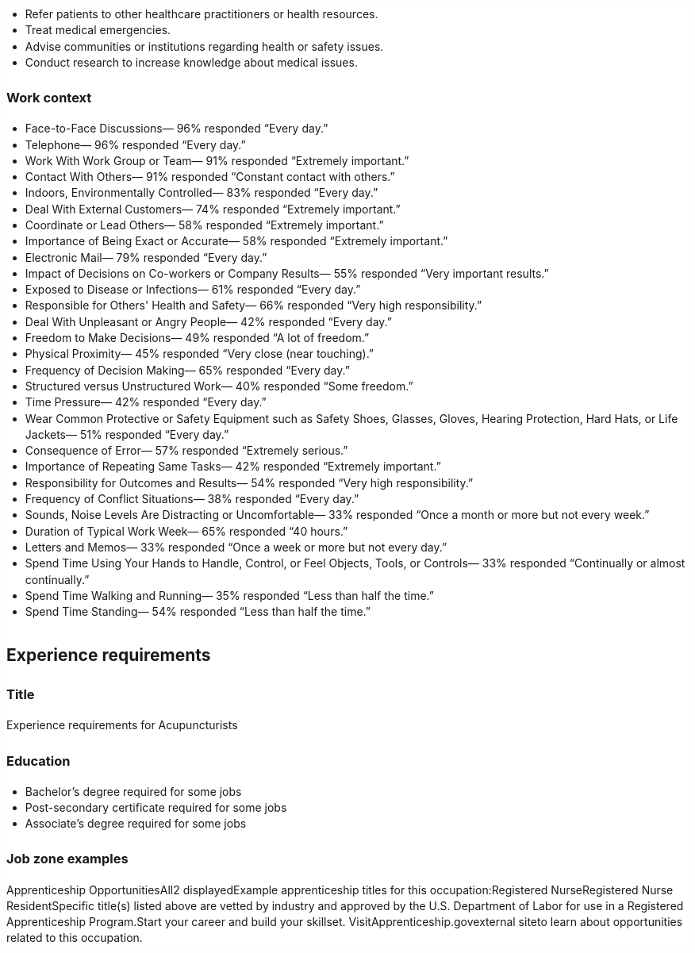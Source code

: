 - Refer patients to other healthcare practitioners or health resources.
- Treat medical emergencies.
- Advise communities or institutions regarding health or safety issues.
- Conduct research to increase knowledge about medical issues.

### Work context
- Face-to-Face Discussions— 96% responded “Every day.”
- Telephone— 96% responded “Every day.”
- Work With Work Group or Team— 91% responded “Extremely important.”
- Contact With Others— 91% responded “Constant contact with others.”
- Indoors, Environmentally Controlled— 83% responded “Every day.”
- Deal With External Customers— 74% responded “Extremely important.”
- Coordinate or Lead Others— 58% responded “Extremely important.”
- Importance of Being Exact or Accurate— 58% responded “Extremely important.”
- Electronic Mail— 79% responded “Every day.”
- Impact of Decisions on Co-workers or Company Results— 55% responded “Very important results.”
- Exposed to Disease or Infections— 61% responded “Every day.”
- Responsible for Others' Health and Safety— 66% responded “Very high responsibility.”
- Deal With Unpleasant or Angry People— 42% responded “Every day.”
- Freedom to Make Decisions— 49% responded “A lot of freedom.”
- Physical Proximity— 45% responded “Very close (near touching).”
- Frequency of Decision Making— 65% responded “Every day.”
- Structured versus Unstructured Work— 40% responded “Some freedom.”
- Time Pressure— 42% responded “Every day.”
- Wear Common Protective or Safety Equipment such as Safety Shoes, Glasses, Gloves, Hearing Protection, Hard Hats, or Life Jackets— 51% responded “Every day.”
- Consequence of Error— 57% responded “Extremely serious.”
- Importance of Repeating Same Tasks— 42% responded “Extremely important.”
- Responsibility for Outcomes and Results— 54% responded “Very high responsibility.”
- Frequency of Conflict Situations— 38% responded “Every day.”
- Sounds, Noise Levels Are Distracting or Uncomfortable— 33% responded “Once a month or more but not every week.”
- Duration of Typical Work Week— 65% responded “40 hours.”
- Letters and Memos— 33% responded “Once a week or more but not every day.”
- Spend Time Using Your Hands to Handle, Control, or Feel Objects, Tools, or Controls— 33% responded “Continually or almost continually.”
- Spend Time Walking and Running— 35% responded “Less than half the time.”
- Spend Time Standing— 54% responded “Less than half the time.”

## Experience requirements
### Title
Experience requirements for Acupuncturists

### Education
- Bachelor’s degree required for some jobs
- Post-secondary certificate required for some jobs
- Associate’s degree required for some jobs

### Job zone examples
Apprenticeship OpportunitiesAll2 displayedExample apprenticeship titles for this occupation:Registered NurseRegistered Nurse ResidentSpecific title(s) listed above are vetted by industry and approved by the U.S. Department of Labor for use in a Registered Apprenticeship Program.Start your career and build your skillset. VisitApprenticeship.govexternal siteto learn about opportunities related to this occupation.
